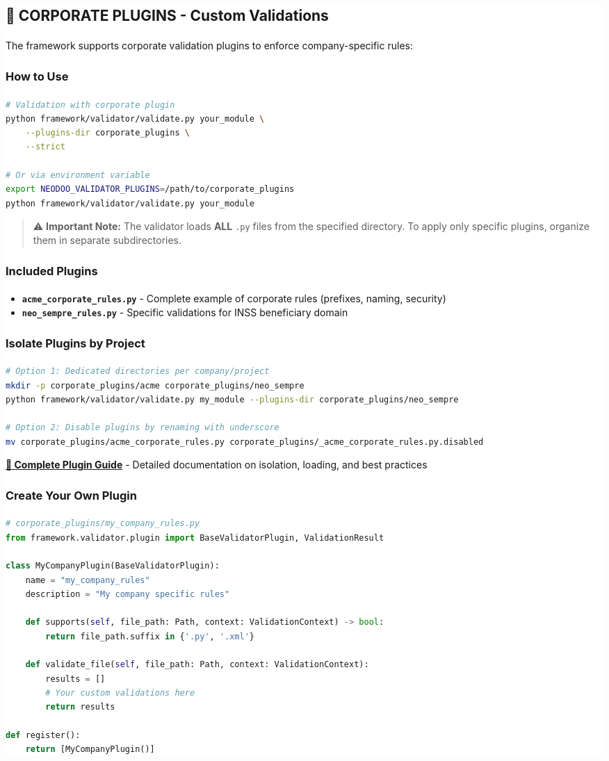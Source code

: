 
## 🔌 CORPORATE PLUGINS - Custom Validations

The framework supports corporate validation plugins to enforce company-specific rules:

### How to Use

```bash
# Validation with corporate plugin
python framework/validator/validate.py your_module \
    --plugins-dir corporate_plugins \
    --strict

# Or via environment variable
export NEODOO_VALIDATOR_PLUGINS=/path/to/corporate_plugins
python framework/validator/validate.py your_module
```

> ⚠️ **Important Note:** The validator loads **ALL** `.py` files from the specified directory. To apply only specific plugins, organize them in separate subdirectories.

### Included Plugins

- **`acme_corporate_rules.py`** - Complete example of corporate rules (prefixes, naming, security)
- **`neo_sempre_rules.py`** - Specific validations for INSS beneficiary domain

### Isolate Plugins by Project

```bash
# Option 1: Dedicated directories per company/project
mkdir -p corporate_plugins/acme corporate_plugins/neo_sempre
python framework/validator/validate.py my_module --plugins-dir corporate_plugins/neo_sempre

# Option 2: Disable plugins by renaming with underscore
mv corporate_plugins/acme_corporate_rules.py corporate_plugins/_acme_corporate_rules.py.disabled
```

**[📖 Complete Plugin Guide](./docs/guides/en/VALIDATOR_PLUGINS.md)** - Detailed documentation on isolation, loading, and best practices

### Create Your Own Plugin

```python
# corporate_plugins/my_company_rules.py
from framework.validator.plugin import BaseValidatorPlugin, ValidationResult

class MyCompanyPlugin(BaseValidatorPlugin):
    name = "my_company_rules"
    description = "My company specific rules"

    def supports(self, file_path: Path, context: ValidationContext) -> bool:
        return file_path.suffix in {'.py', '.xml'}

    def validate_file(self, file_path: Path, context: ValidationContext):
        results = []
        # Your custom validations here
        return results

def register():
    return [MyCompanyPlugin()]
```
